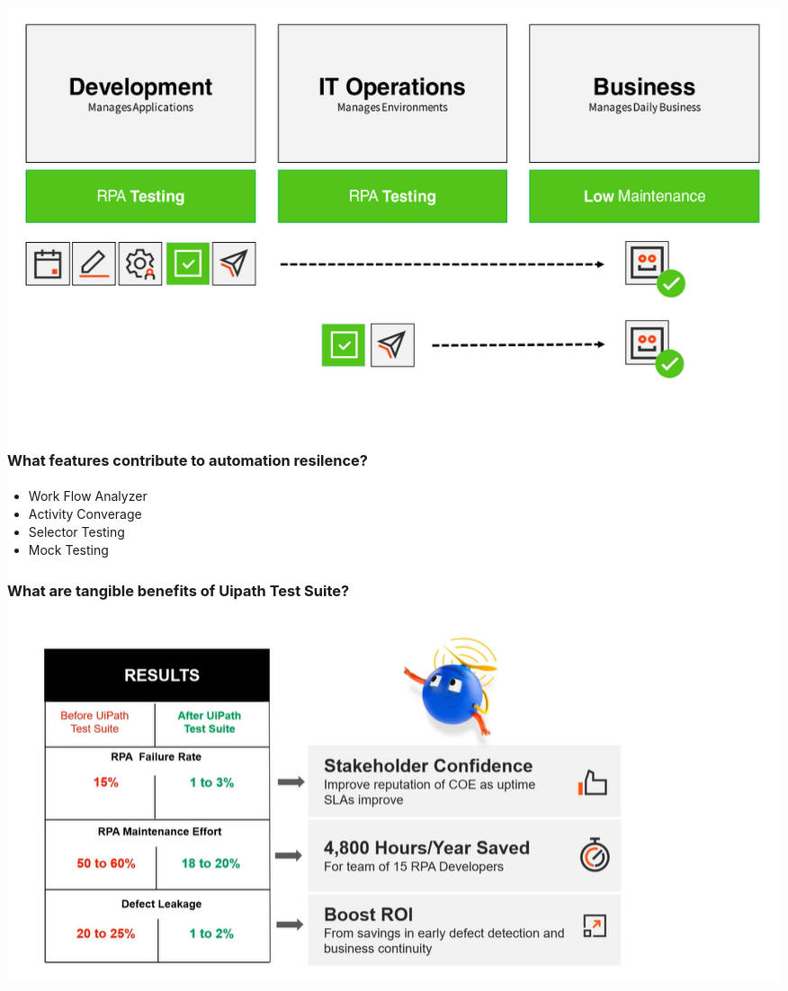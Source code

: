 ![image-20230425113309857](images/image-20230425113309857.png)

### What features contribute to automation resilence?

- Work Flow Analyzer
- Activity Converage
- Selector Testing 
- Mock Testing 

### What are tangible benefits of Uipath Test Suite?

![image-20230425114915522](images/image-20230425114915522.png)
